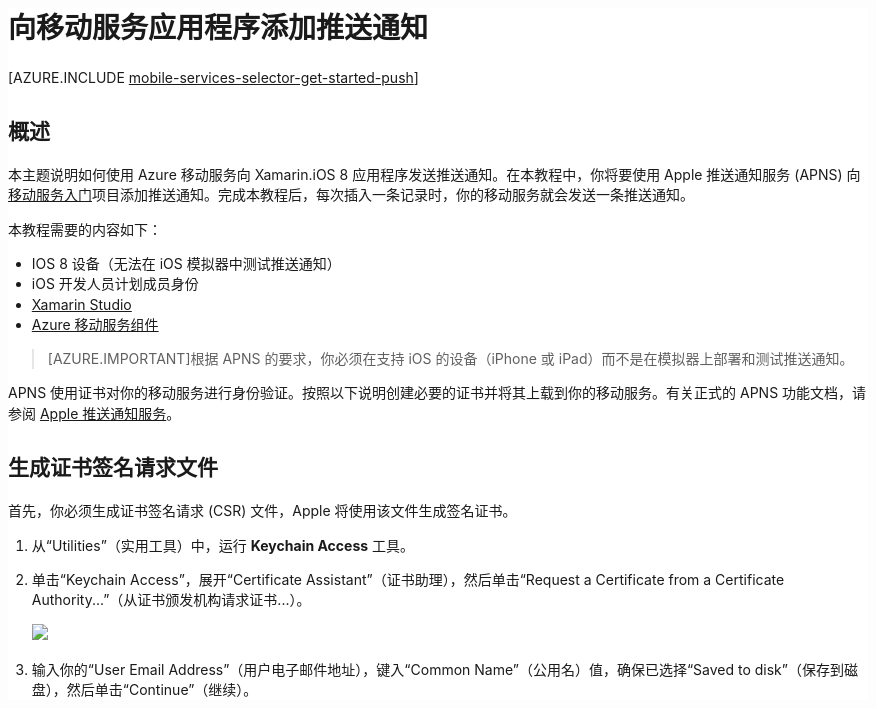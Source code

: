 <properties
	pageTitle="向移动服务应用程序添加推送通知 (Xamarin.iOS) - 移动服务"
	description="了解如何借助 Azure 移动服务在 Xamarin.iOS 应用程序中使用推送通知。"
	documentationCenter="xamarin"
	authors="ysxu"
	manager="dwrede"
	services="mobile-services"
	editor=""/>

<tags
	ms.service="mobile-services"
	ms.workload="mobile"
	ms.tgt_pltfrm="mobile-xamarin-ios"
	ms.devlang="objective-c"
	ms.topic="article"
	ms.date="07/21/2016"
	wacn.date="09/26/2016"
	ms.author="yuaxu"/>

#  向移动服务应用程序添加推送通知

[AZURE.INCLUDE [mobile-services-selector-get-started-push](../../includes/mobile-services-selector-get-started-push.md)]

## 概述

本主题说明如何使用 Azure 移动服务向 Xamarin.iOS 8 应用程序发送推送通知。在本教程中，你将要使用 Apple 推送通知服务 (APNS) 向[移动服务入门]项目添加推送通知。完成本教程后，每次插入一条记录时，你的移动服务就会发送一条推送通知。

本教程需要的内容如下：

+ IOS 8 设备（无法在 iOS 模拟器中测试推送通知）
+ iOS 开发人员计划成员身份
+ [Xamarin Studio]
+ [Azure 移动服务组件]

>[AZURE.IMPORTANT]根据 APNS 的要求，你必须在支持 iOS 的设备（iPhone 或 iPad）而不是在模拟器上部署和测试推送通知。

APNS 使用证书对你的移动服务进行身份验证。按照以下说明创建必要的证书并将其上载到你的移动服务。有关正式的 APNS 功能文档，请参阅 [Apple 推送通知服务]。

##  <a name="certificates"></a>生成证书签名请求文件

首先，你必须生成证书签名请求 (CSR) 文件，Apple 将使用该文件生成签名证书。

1. 从“Utilities”（实用工具）中，运行 **Keychain Access** 工具。

2. 单击“Keychain Access”，展开“Certificate Assistant”（证书助理），然后单击“Request a Certificate from a Certificate Authority...”（从证书颁发机构请求证书...）。

  	![][5]

3. 输入你的“User Email Address”（用户电子邮件地址），键入“Common Name”（公用名）值，确保已选择“Saved to disk”（保存到磁盘），然后单击“Continue”（继续）。


[Generate the certificate signing request]: #certificates
[Register your app and enable push notifications]: #register
[Create a provisioning profile for the app]: #profile
[Configure Mobile Services]: #configure-mobileServices
[Configure the Xamarin.iOS App]: #configure-app
[Update scripts to send push notifications]: #update-scripts
[Add push notifications to the app]: #add-push
[Insert data to receive notifications]: #test
[5]: ./media/partner-xamarin-mobile-services-ios-get-started-push/mobile-services-ios-push-step5.png
[6]: ./media/partner-xamarin-mobile-services-ios-get-started-push/mobile-services-ios-push-step6.png
[7]: ./media/partner-xamarin-mobile-services-ios-get-started-push/mobile-services-ios-push-step7.png
[9]: ./media/partner-xamarin-mobile-services-ios-get-started-push/mobile-services-ios-push-step9.png
[10]: ./media/partner-xamarin-mobile-services-ios-get-started-push/mobile-services-ios-push-step10.png
[17]: ./media/partner-xamarin-mobile-services-ios-get-started-push/mobile-services-ios-push-step17.png
[18]: ./media/partner-xamarin-mobile-services-ios-get-started-push/mobile-services-selection.png
[19]: ./media/partner-xamarin-mobile-services-ios-get-started-push/mobile-push-tab-ios.png
[20]: ./media/partner-xamarin-mobile-services-ios-get-started-push/mobile-push-tab-ios-upload.png
[21]: ./media/partner-xamarin-mobile-services-ios-get-started-push/mobile-portal-data-tables.png
[22]: ./media/partner-xamarin-mobile-services-ios-get-started-push/mobile-insert-script-push2.png
[23]: ./media/partner-xamarin-mobile-services-ios-get-started-push/mobile-quickstart-push1-ios.png
[24]: ./media/partner-xamarin-mobile-services-ios-get-started-push/mobile-quickstart-push2-ios.png
[25]: ./media/partner-xamarin-mobile-services-ios-get-started-push/mobile-quickstart-push3-ios.png
[26]: ./media/partner-xamarin-mobile-services-ios-get-started-push/mobile-quickstart-push4-ios.png
[28]: ./media/partner-xamarin-mobile-services-ios-get-started-push/mobile-services-ios-push-step18.png
[101]: ./media/partner-xamarin-mobile-services-ios-get-started-push/mobile-services-ios-push-01.png
[102]: ./media/partner-xamarin-mobile-services-ios-get-started-push/mobile-services-ios-push-02.png
[103]: ./media/partner-xamarin-mobile-services-ios-get-started-push/mobile-services-ios-push-03.png
[104]: ./media/partner-xamarin-mobile-services-ios-get-started-push/mobile-services-ios-push-04.png
[105]: ./media/partner-xamarin-mobile-services-ios-get-started-push/mobile-services-ios-push-05.png
[106]: ./media/partner-xamarin-mobile-services-ios-get-started-push/mobile-services-ios-push-06.png
[107]: ./media/partner-xamarin-mobile-services-ios-get-started-push/mobile-services-ios-push-07.png
[108]: ./media/partner-xamarin-mobile-services-ios-get-started-push/mobile-services-ios-push-08.png
[110]: ./media/partner-xamarin-mobile-services-ios-get-started-push/mobile-services-ios-push-10.png
[111]: ./media/partner-xamarin-mobile-services-ios-get-started-push/mobile-services-ios-push-11.png
[112]: ./media/partner-xamarin-mobile-services-ios-get-started-push/mobile-services-ios-push-12.png
[113]: ./media/partner-xamarin-mobile-services-ios-get-started-push/mobile-services-ios-push-13.png
[114]: ./media/partner-xamarin-mobile-services-ios-get-started-push/mobile-services-ios-push-14.png
[115]: ./media/partner-xamarin-mobile-services-ios-get-started-push/mobile-services-ios-push-15.png
[116]: ./media/partner-xamarin-mobile-services-ios-get-started-push/mobile-services-ios-push-16.png
[117]: ./media/partner-xamarin-mobile-services-ios-get-started-push/mobile-services-ios-push-17.png
[120]: ./media/partner-xamarin-mobile-services-ios-get-started-push/mobile-services-ios-push-20.png
[121]: ./media/partner-xamarin-mobile-services-ios-get-started-push/mobile-services-ios-push-21.png
[122]: ./media/partner-xamarin-mobile-services-ios-get-started-push/mobile-services-ios-push-22.png
[Install Xcode]: https://go.microsoft.com/fwLink/p/?LinkID=266532
[iOS Provisioning Portal]: http://go.microsoft.com/fwlink/p/?LinkId=272456
[Mobile Services iOS SDK]: https://go.microsoft.com/fwLink/p/?LinkID=266533
[Apple 推送通知服务]: http://go.microsoft.com/fwlink/p/?LinkId=272584
[移动服务入门]: /documentation/articles/mobile-services-ios-get-started/
[Xamarin 设备设置]: http://developer.xamarin.com/guides/ios/getting_started/installation/device_provisioning/
[Azure 经典管理门户]: https://manage.windowsazure.cn/
[apns 对象]: http://go.microsoft.com/fwlink/p/?LinkId=272333
[Azure 移动服务组件]: http://components.xamarin.com/view/azure-mobile-services/
[completed example project]: http://go.microsoft.com/fwlink/p/?LinkId=331303
[Xamarin Studio]: http://xamarin.com/download
